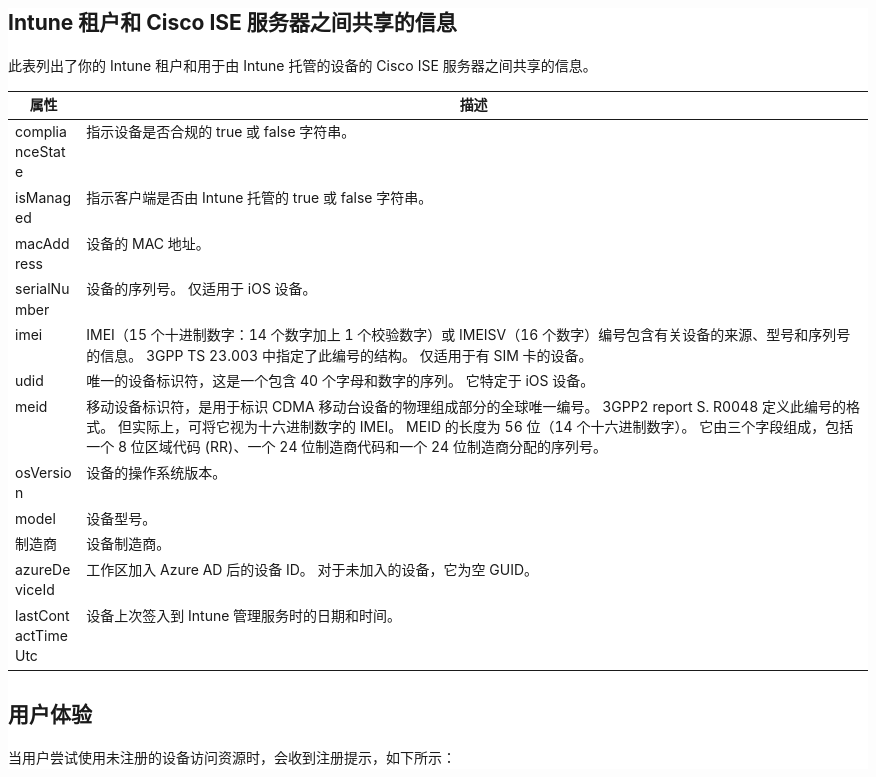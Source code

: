 ## <a name="information-shared-between-your-intune-tenant-and-your-cisco-ise-server"></a>Intune 租户和 Cisco ISE 服务器之间共享的信息
此表列出了你的 Intune 租户和用于由 Intune 托管的设备的 Cisco ISE 服务器之间共享的信息。

|属性|  描述|
|---------------|------------------------------------------------------------|
|complianceState|指示设备是否合规的 true 或 false 字符串。|
|isManaged|指示客户端是否由 Intune 托管的 true 或 false 字符串。|
|macAddress|设备的 MAC 地址。|
|serialNumber|设备的序列号。 仅适用于 iOS 设备。|
|imei|IMEI（15 个十进制数字：14 个数字加上 1 个校验数字）或 IMEISV（16 个数字）编号包含有关设备的来源、型号和序列号的信息。 3GPP TS 23.003 中指定了此编号的结构。 仅适用于有 SIM 卡的设备。|
|udid|唯一的设备标识符，这是一个包含 40 个字母和数字的序列。 它特定于 iOS 设备。|
|meid|移动设备标识符，是用于标识 CDMA 移动台设备的物理组成部分的全球唯一编号。 3GPP2 report S. R0048 定义此编号的格式。 但实际上，可将它视为十六进制数字的 IMEI。 MEID 的长度为 56 位（14 个十六进制数字）。 它由三个字段组成，包括一个 8 位区域代码 (RR)、一个 24 位制造商代码和一个 24 位制造商分配的序列号。|
|osVersion|设备的操作系统版本。
|model|设备型号。
|制造商|设备制造商。
|azureDeviceId|工作区加入 Azure AD 后的设备 ID。 对于未加入的设备，它为空 GUID。|
|lastContactTimeUtc|设备上次签入到 Intune 管理服务时的日期和时间。


## <a name="user-experience"></a>用户体验

当用户尝试使用未注册的设备访问资源时，会收到注册提示，如下所示：
